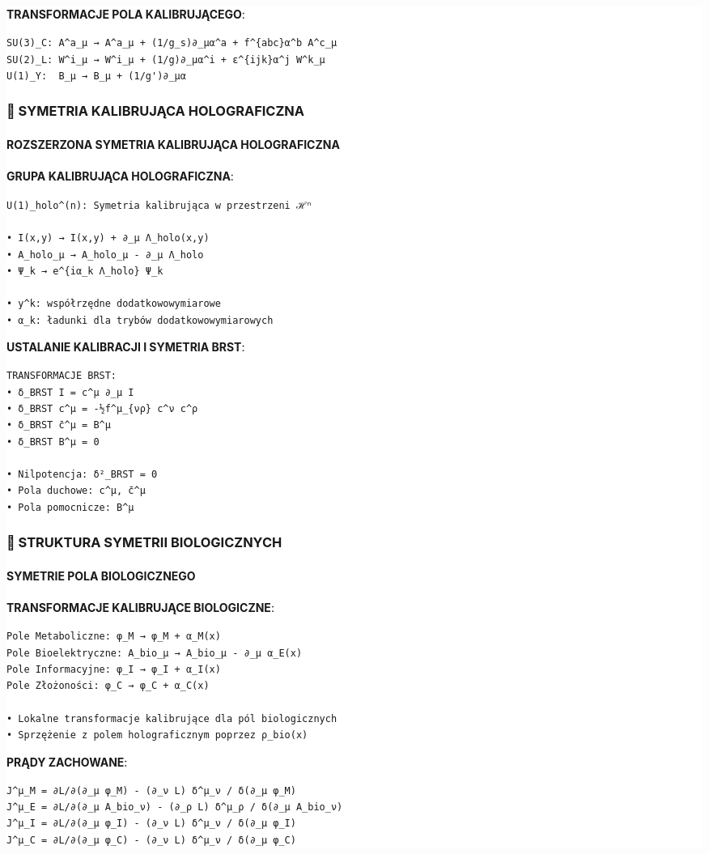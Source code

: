 **TRANSFORMACJE POLA KALIBRUJĄCEGO**:
```
SU(3)_C: A^a_μ → A^a_μ + (1/g_s)∂_μα^a + f^{abc}α^b A^c_μ
SU(2)_L: W^i_μ → W^i_μ + (1/g)∂_μα^i + ε^{ijk}α^j W^k_μ
U(1)_Y:  B_μ → B_μ + (1/g')∂_μα
```

### 🌌 SYMETRIA KALIBRUJĄCA HOLOGRAFICZNA

#### ROZSZERZONA SYMETRIA KALIBRUJĄCA HOLOGRAFICZNA
**GRUPA KALIBRUJĄCA HOLOGRAFICZNA**:
```
U(1)_holo^(n): Symetria kalibrująca w przestrzeni ℋⁿ

• I(x,y) → I(x,y) + ∂_μ Λ_holo(x,y)
• A_holo_μ → A_holo_μ - ∂_μ Λ_holo
• Ψ_k → e^{iα_k Λ_holo} Ψ_k

• y^k: współrzędne dodatkowowymiarowe
• α_k: ładunki dla trybów dodatkowowymiarowych
```

**USTALANIE KALIBRACJI I SYMETRIA BRST**:
```
TRANSFORMACJE BRST:
• δ_BRST I = c^μ ∂_μ I
• δ_BRST c^μ = -½f^μ_{νρ} c^ν c^ρ
• δ_BRST c̄^μ = B^μ
• δ_BRST B^μ = 0

• Nilpotencja: δ²_BRST = 0
• Pola duchowe: c^μ, c̄^μ
• Pola pomocnicze: B^μ
```

### 🧬 STRUKTURA SYMETRII BIOLOGICZNYCH

#### SYMETRIE POLA BIOLOGICZNEGO
**TRANSFORMACJE KALIBRUJĄCE BIOLOGICZNE**:
```
Pole Metaboliczne: φ_M → φ_M + α_M(x)
Pole Bioelektryczne: A_bio_μ → A_bio_μ - ∂_μ α_E(x)
Pole Informacyjne: φ_I → φ_I + α_I(x)
Pole Złożoności: φ_C → φ_C + α_C(x)

• Lokalne transformacje kalibrujące dla pól biologicznych
• Sprzężenie z polem holograficznym poprzez ρ_bio(x)
```

**PRĄDY ZACHOWANE**:
```
J^μ_M = ∂L/∂(∂_μ φ_M) - (∂_ν L) δ^μ_ν / δ(∂_μ φ_M)
J^μ_E = ∂L/∂(∂_μ A_bio_ν) - (∂_ρ L) δ^μ_ρ / δ(∂_μ A_bio_ν)
J^μ_I = ∂L/∂(∂_μ φ_I) - (∂_ν L) δ^μ_ν / δ(∂_μ φ_I)
J^μ_C = ∂L/∂(∂_μ φ_C) - (∂_ν L) δ^μ_ν / δ(∂_μ φ_C)
```

